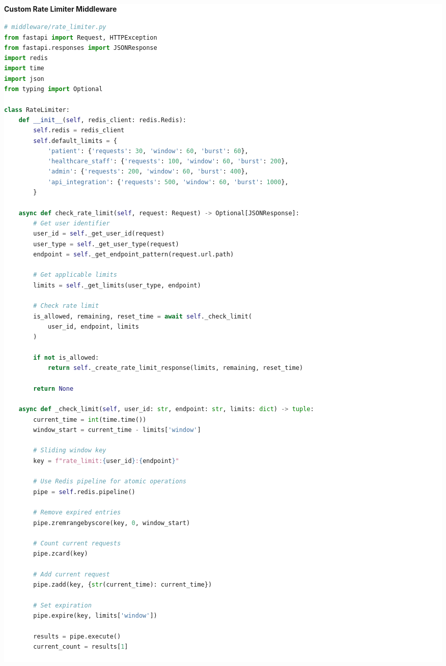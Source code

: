 **Custom Rate Limiter Middleware**
```python
# middleware/rate_limiter.py
from fastapi import Request, HTTPException
from fastapi.responses import JSONResponse
import redis
import time
import json
from typing import Optional

class RateLimiter:
    def __init__(self, redis_client: redis.Redis):
        self.redis = redis_client
        self.default_limits = {
            'patient': {'requests': 30, 'window': 60, 'burst': 60},
            'healthcare_staff': {'requests': 100, 'window': 60, 'burst': 200},
            'admin': {'requests': 200, 'window': 60, 'burst': 400},
            'api_integration': {'requests': 500, 'window': 60, 'burst': 1000},
        }
    
    async def check_rate_limit(self, request: Request) -> Optional[JSONResponse]:
        # Get user identifier
        user_id = self._get_user_id(request)
        user_type = self._get_user_type(request)
        endpoint = self._get_endpoint_pattern(request.url.path)
        
        # Get applicable limits
        limits = self._get_limits(user_type, endpoint)
        
        # Check rate limit
        is_allowed, remaining, reset_time = await self._check_limit(
            user_id, endpoint, limits
        )
        
        if not is_allowed:
            return self._create_rate_limit_response(limits, remaining, reset_time)
        
        return None
    
    async def _check_limit(self, user_id: str, endpoint: str, limits: dict) -> tuple:
        current_time = int(time.time())
        window_start = current_time - limits['window']
        
        # Sliding window key
        key = f"rate_limit:{user_id}:{endpoint}"
        
        # Use Redis pipeline for atomic operations
        pipe = self.redis.pipeline()
        
        # Remove expired entries
        pipe.zremrangebyscore(key, 0, window_start)
        
        # Count current requests
        pipe.zcard(key)
        
        # Add current request
        pipe.zadd(key, {str(current_time): current_time})
        
        # Set expiration
        pipe.expire(key, limits['window'])
        
        results = pipe.execute()
        current_count = results[1]
        
```